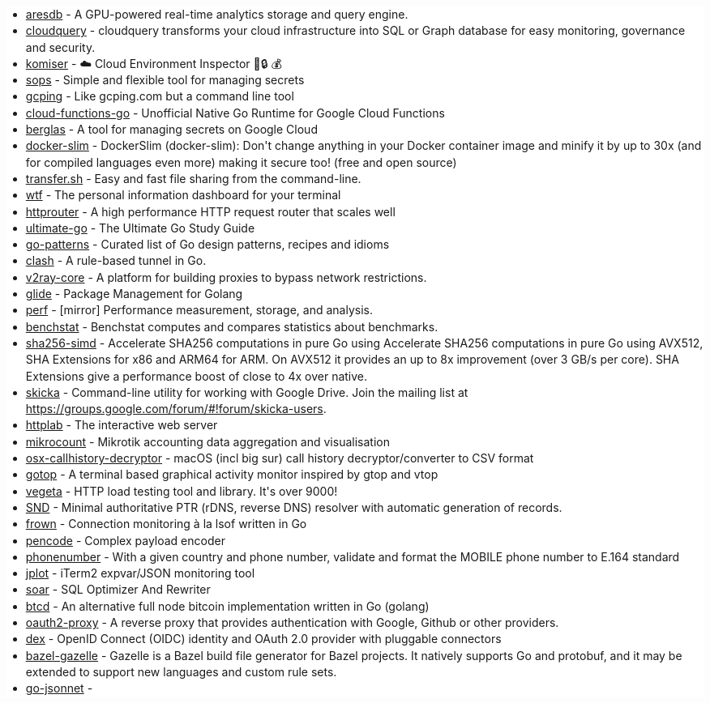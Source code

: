 - [aresdb](https://github.com/uber/aresdb) - A GPU-powered real-time analytics storage and query engine.
- [cloudquery](https://github.com/cloudquery/cloudquery) - cloudquery transforms your cloud infrastructure into SQL or Graph database for easy monitoring, governance and security.
- [komiser](https://github.com/mlabouardy/komiser) - :cloud: Cloud Environment Inspector 👮:lock: :moneybag:
- [sops](https://github.com/mozilla/sops) - Simple and flexible tool for managing secrets
- [gcping](https://github.com/GoogleCloudPlatform/gcping) - Like gcping.com but a command line tool
- [cloud-functions-go](https://github.com/googlearchive/cloud-functions-go) - Unofficial Native Go Runtime for Google Cloud Functions
- [berglas](https://github.com/GoogleCloudPlatform/berglas) - A tool for managing secrets on Google Cloud
- [docker-slim](https://github.com/docker-slim/docker-slim) - DockerSlim (docker-slim): Don't change anything in your Docker container image and minify it by up to 30x (and for compiled languages even more) making it secure too! (free and open source)
- [transfer.sh](https://github.com/dutchcoders/transfer.sh) - Easy and fast file sharing from the command-line.
- [wtf](https://github.com/wtfutil/wtf) - The personal information dashboard for your terminal
- [httprouter](https://github.com/julienschmidt/httprouter) - A high performance HTTP request router that scales well
- [ultimate-go](https://github.com/hoanhan101/ultimate-go) - The Ultimate Go Study Guide
- [go-patterns](https://github.com/tmrts/go-patterns) - Curated list of Go design patterns, recipes and idioms
- [clash](https://github.com/Dreamacro/clash) - A rule-based tunnel in Go.
- [v2ray-core](https://github.com/v2ray/v2ray-core) - A platform for building proxies to bypass network restrictions.
- [glide](https://github.com/Masterminds/glide) - Package Management for Golang
- [perf](https://github.com/golang/perf) - [mirror] Performance measurement, storage, and analysis.
- [benchstat](https://github.com/rsc/benchstat) - Benchstat computes and compares statistics about benchmarks.
- [sha256-simd](https://github.com/minio/sha256-simd) - Accelerate SHA256 computations in pure Go using Accelerate SHA256 computations in pure Go using AVX512, SHA Extensions for x86 and ARM64 for ARM. On AVX512 it provides an up to 8x improvement (over 3 GB/s per core). SHA Extensions give a performance boost of close to 4x over native.
- [skicka](https://github.com/google/skicka) - Command-line utility for working with Google Drive. Join the mailing list at https://groups.google.com/forum/#!forum/skicka-users.
- [httplab](https://github.com/gchaincl/httplab) - The interactive web server
- [mikrocount](https://github.com/johanmeiring/mikrocount) - Mikrotik accounting data aggregation and visualisation
- [osx-callhistory-decryptor](https://github.com/rusq/osx-callhistory-decryptor) - macOS (incl big sur) call history decryptor/converter to CSV format
- [gotop](https://github.com/xxxserxxx/gotop) - A terminal based graphical activity monitor inspired by gtop and vtop
- [vegeta](https://github.com/tsenart/vegeta) - HTTP load testing tool and library. It's over 9000!
- [SND](https://github.com/Jamesits/SND) - Minimal authoritative PTR (rDNS, reverse DNS) resolver with automatic generation of records.
- [frown](https://github.com/blasrodri/frown) - Connection monitoring à la lsof written in Go
- [pencode](https://github.com/ffuf/pencode) - Complex payload encoder
- [phonenumber](https://github.com/dongri/phonenumber) - With a given country and phone number, validate and format the MOBILE phone number to E.164 standard
- [jplot](https://github.com/rs/jplot) - iTerm2 expvar/JSON monitoring tool
- [soar](https://github.com/XiaoMi/soar) - SQL Optimizer And Rewriter
- [btcd](https://github.com/btcsuite/btcd) - An alternative full node bitcoin implementation written in Go (golang)
- [oauth2-proxy](https://github.com/oauth2-proxy/oauth2-proxy) - A reverse proxy that provides authentication with Google, Github or other providers.
- [dex](https://github.com/dexidp/dex) - OpenID Connect (OIDC) identity and OAuth 2.0 provider with pluggable connectors
- [bazel-gazelle](https://github.com/bazelbuild/bazel-gazelle) - Gazelle is a Bazel build file generator for Bazel projects. It natively supports Go and protobuf, and it may be extended to support new languages and custom rule sets.
- [go-jsonnet](https://github.com/google/go-jsonnet) - 
